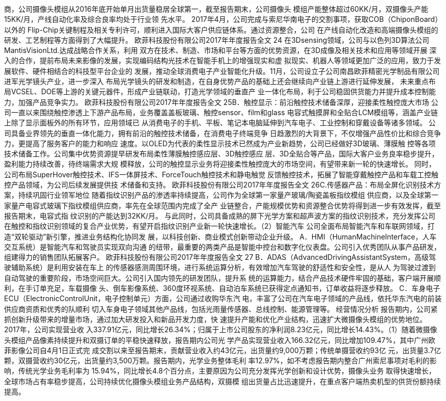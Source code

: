 商，公司摄像头模组从2016年底开始单月出货量稳居全球第一，截至报告期末，公司摄像头
模组产能整体超过60KK/月，双摄像头产能15KK/月，产线自动化率及综合良率均处于行业领
先水平。
2017年4月，公司完成与索尼华南电子的交割事项，获取COB（ChiponBoard）以外的
Flip-Chip关键制程及相关专利许可，顺利进入国际大客户供应链体系。通过资源整合，公司
在产线自动化改造和高端摄像头模组的研发、工艺制程等方面得到了大幅提升。
欧菲科技股份有限公司2017年年度报告全文
24
在3Dsensing领域，公司与以色列3D算法公司MantisVisionLtd.达成战略合作关系，利用
双方在技术、制造、市场和平台等方面的优势资源，在3D成像及相关技术和应用等领域开展
深入的合作，提前布局未来影像的发展，实现编码结构光技术在智能手机上的增强现实和虚
拟现实、机器人等领域更加广泛的应用，致力于发展软件、硬件相结合的科技型平台企业的
发展，推动全球消费电子产业智能化升级。11月，公司设立子公司南昌欧菲精密光学制品有限公司进军光学镜头产业，进一步深入
布局光学镜头的研发和制造，在自身优势产品的基础上还会继续向产业链上游进行延伸发展，
未来重点布局VCSEL、DOE等上游的关键元器件，形成产业链联动，打造光学领域的垂直产
业一体化布局，利于公司稳固供货能力并提升成本控制能力，加强产品竞争实力。
欧菲科技股份有限公司2017年年度报告全文
25B．触控显示：前沿触控技术储备深厚，迎接柔性触控庞大市场
公司一直以来围绕触控渗透上下游产品布局，业务覆盖盖板玻璃、触控sensor、film和glass
电容式触摸屏和全贴合LCM模组等，涵盖产业链上除了显示面板外的所有环节，应用领域已
从消费电子的手机、平板、笔记本电脑延伸到汽车电子、工业控制和穿戴设备等诸多领域。
公司具备业界领先的垂直一体化能力，拥有前沿的触控技术储备，在消费电子终端竞争
日趋激烈的大背景下，不仅增强产品性价比和综合竞争力，更提高了服务客户的能力和响应
速度。以OLED为代表的柔性显示技术已然成为产业新趋势，公司已经做好3D玻璃、薄膜触
控等各项技术储备工作。公司集中优势资源提早研发布局柔性薄膜触控感应层、3D触控感应
层、3D全贴合等产品，国际大客户业务良率稳步提升，盈利能力持续改善，待终端需求大规
模释放，公司的触控显示业务将迎接柔性触控庞大的市场空间，有望带来新一轮的快速增长。
同时，公司布局SuperHover触控技术、IFS一体屏技术、ForceTouch触控技术和静电触觉
反馈触控技术，拓展了智能穿戴触控产品和车载工控触控产品领域，为公司后续发展提供技
术储备和支持。
欧菲科技股份有限公司2017年年度报告全文
26C.传感器产品：布局全屏化识别技术方案，持续巩固行业领军地位
随着指纹识别产品的渗透率持续提高，公司作为全球第一家量产玻璃/陶瓷盖板指纹模组
供应商，以及全球第一家量产电容式玻璃下指纹模组供应商，率先在全球范围内完成了全产
业链整合，产能规模优势和资源整合优势将得到进一步有效发挥，截至报告期末，电容式指
纹识别的产能达到32KK/月。
与此同时，公司具备成熟的屏下光学方案和超声波方案的指纹识别技术，充分发挥公司
在触控和指纹识别领域的复合产业优势，有望开启指纹识别产业新一轮快速增长。（2）智能汽车
公司全面布局智能汽车和车联网领域，打造“双轮驱动”新引擎，推进业务结构化协同发
展，以科技创新、商业模式创新带动企业升级。
A．HMI（HumanMachineInterface，人车交互系统）是智能汽车和驾驶员实现双向沟通
的纽带，最重要的两类产品是智能中控台和数字化仪表盘。公司引入优秀团队从事产品研发，
组建得力的销售团队拓展客户。
欧菲科技股份有限公司2017年年度报告全文
27
B．ADAS（AdvancedDrivingAssistantSystem，高级驾驶辅助系统）是利用安装在车上
的传感器感测周围环境，进行系统运算分析，有效增加汽车驾驶的舒适性和安全性，是从人
为驾驶过渡到自动驾驶的重要阶段，市场空间巨大。公司引入国内领先的研发团队，提升系
统的运算能力，结合产品技术硬件牢固的基础，客户端开展顺利，在手订单充足，车载摄像
头、倒车影像系统、360度环视系统、自动泊车系统已获得定点通知书，订单收益将逐步释放。
C．车身电子ECU（ElectronicControlUnit，电子控制单元）方面，公司通过收购华东汽
电，丰富了公司在汽车电子领域的产品线，依托华东汽电的前装供应商资质和优秀的队顺利
切入车身电子领域其他产品线，包括光雨量传感器、总线控制、能源管理等。
经营情况分析
报告期内，公司紧抓创新升级带来的增量市场，通过加大研发投入和新品开发力度，快
速提升产能和优化产业结构，迅速扩大微摄像头模组的优势地位。2017年，公司实现营业收
入337.91亿元，同比增长26.34%；归属于上市公司股东的净利润8.23亿元，同比增长14.43%。（1）随着微摄像头模组产品像素持续提升和双摄订单的平稳快速释放，报告期内公司光
学产品实现营业收入166.32亿元，同比增加109.47%，其中广州欧菲影像公司自4月1日正式完
成交割以来至报告期末，贡献营业收入约43亿元，出货量约9,000万颗；传统单摄营收约93亿
元，出货量3.7亿颗，双摄营收约30亿元，出货量约3,500万颗。报告期内，光学业务整体毛利
率12.97%，如不考虑报告期内整合广州索尼事项对毛利的影响，传统光学业务毛利率为
15.94%，同比增长4.8个百分点，主要原因为公司充分发挥光学创新和设计优势，摄像头业务
取得快速增长，全球市场占有率稳步提高，公司持续优化摄像头模组业务产品结构，双摄模
组出货量占比迅速提升，在重点客户端热卖机型的供货份额持续提高。